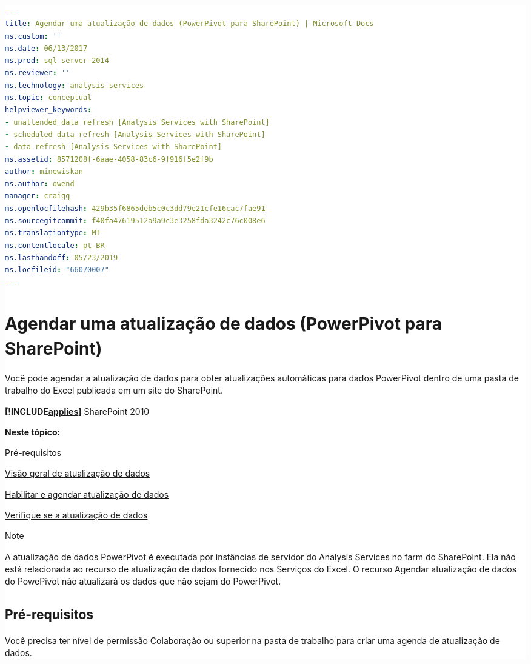 ```yaml
---
title: Agendar uma atualização de dados (PowerPivot para SharePoint) | Microsoft Docs
ms.custom: ''
ms.date: 06/13/2017
ms.prod: sql-server-2014
ms.reviewer: ''
ms.technology: analysis-services
ms.topic: conceptual
helpviewer_keywords:
- unattended data refresh [Analysis Services with SharePoint]
- scheduled data refresh [Analysis Services with SharePoint]
- data refresh [Analysis Services with SharePoint]
ms.assetid: 8571208f-6aae-4058-83c6-9f916f5e2f9b
author: minewiskan
ms.author: owend
manager: craigg
ms.openlocfilehash: 429b35f6865deb5c0c3dd79e21cfe16cac7fae91
ms.sourcegitcommit: f40fa47619512a9a9c3e3258fda3242c76c008e6
ms.translationtype: MT
ms.contentlocale: pt-BR
ms.lasthandoff: 05/23/2019
ms.locfileid: "66070007"
---
```

# <a name="schedule-a-data-refresh-powerpivot-for-sharepoint"></a>Agendar uma atualização de dados (PowerPivot para SharePoint)
  Você pode agendar a atualização de dados para obter atualizações automáticas para dados PowerPivot dentro de uma pasta de trabalho do Excel publicada em um site do SharePoint.  
  
 **[!INCLUDE[applies](../includes/applies-md.md)]**  SharePoint 2010  
  
 **Neste tópico:**  
  
 [Pré-requisitos](#prereq)  
  
 [Visão geral de atualização de dados](#intro)  
  
 [Habilitar e agendar atualização de dados](#drenablesched)  
  
 [Verifique se a atualização de dados](#drverify)  
  
> [!NOTE]  
>  A atualização de dados PowerPivot é executada por instâncias de servidor do Analysis Services no farm do SharePoint. Ela não está relacionada ao recurso de atualização de dados fornecido nos Serviços do Excel. O recurso Agendar atualização de dados do PowePivot não atualizará os dados que não sejam do PowerPivot.  
  
##  <a name="prereq"></a> Pré-requisitos  
 Você precisa ter nível de permissão Colaboração ou superior na pasta de trabalho para criar uma agenda de atualização de dados.  
  